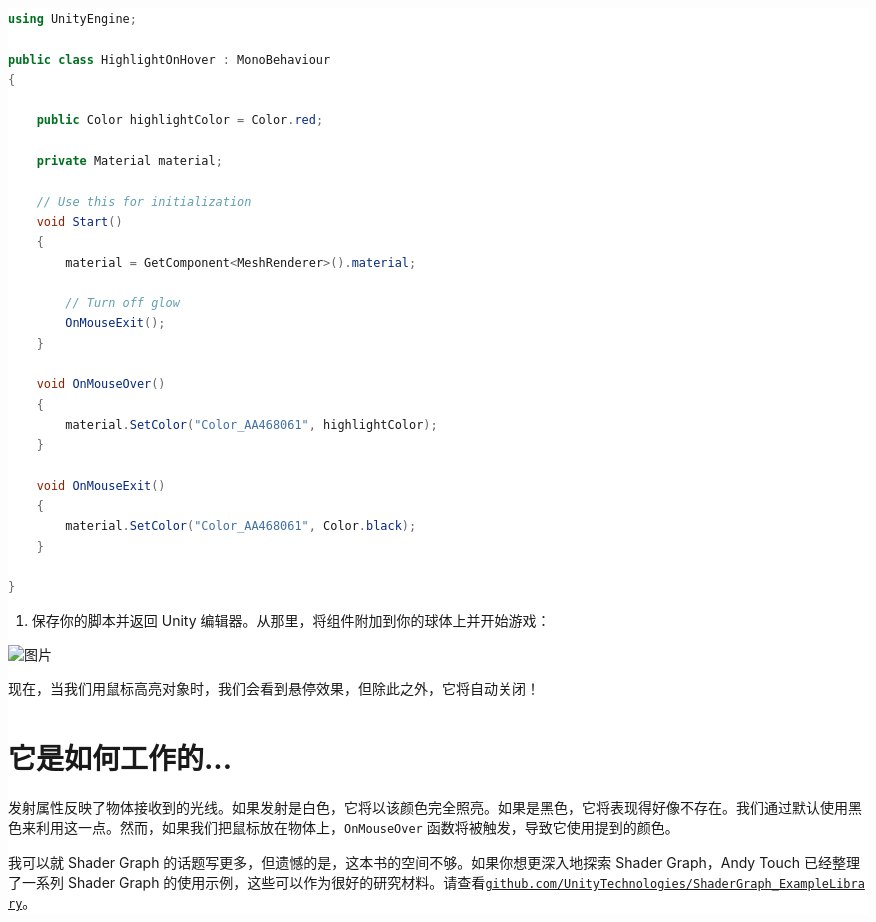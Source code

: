 ```cs
using UnityEngine;

public class HighlightOnHover : MonoBehaviour
{

    public Color highlightColor = Color.red;

    private Material material;

    // Use this for initialization
    void Start()
    {
        material = GetComponent<MeshRenderer>().material;

        // Turn off glow
        OnMouseExit();
    }

    void OnMouseOver()
    {
        material.SetColor("Color_AA468061", highlightColor);
    }

    void OnMouseExit()
    {
        material.SetColor("Color_AA468061", Color.black);
    }

}
```

1.  保存你的脚本并返回 Unity 编辑器。从那里，将组件附加到你的球体上并开始游戏：

![图片](img/00254.jpeg)

现在，当我们用鼠标高亮对象时，我们会看到悬停效果，但除此之外，它将自动关闭！

# 它是如何工作的...

发射属性反映了物体接收到的光线。如果发射是白色，它将以该颜色完全照亮。如果是黑色，它将表现得好像不存在。我们通过默认使用黑色来利用这一点。然而，如果我们把鼠标放在物体上，`OnMouseOver` 函数将被触发，导致它使用提到的颜色。

我可以就 Shader Graph 的话题写更多，但遗憾的是，这本书的空间不够。如果你想更深入地探索 Shader Graph，Andy Touch 已经整理了一系列 Shader Graph 的使用示例，这些可以作为很好的研究材料。请查看[`github.com/UnityTechnologies/ShaderGraph_ExampleLibrary`](https://github.com/UnityTechnologies/ShaderGraph_ExampleLibrary)。
